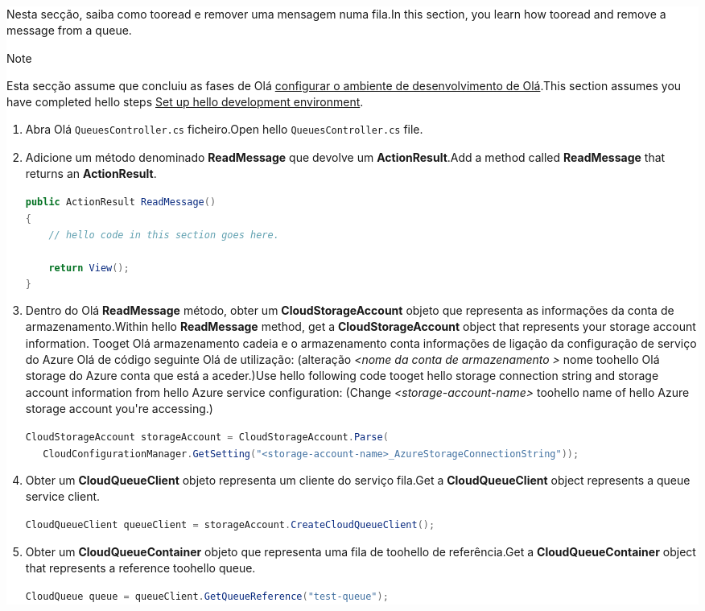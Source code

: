 <span data-ttu-id="ef280-192">Nesta secção, saiba como tooread e remover uma mensagem numa fila.</span><span class="sxs-lookup"><span data-stu-id="ef280-192">In this section, you learn how tooread and remove a message from a queue.</span></span>   

> [!NOTE]
> 
> <span data-ttu-id="ef280-193">Esta secção assume que concluiu as fases de Olá [configurar o ambiente de desenvolvimento de Olá](#set-up-the-development-environment).</span><span class="sxs-lookup"><span data-stu-id="ef280-193">This section assumes you have completed hello steps [Set up hello development environment](#set-up-the-development-environment).</span></span> 

1. <span data-ttu-id="ef280-194">Abra Olá `QueuesController.cs` ficheiro.</span><span class="sxs-lookup"><span data-stu-id="ef280-194">Open hello `QueuesController.cs` file.</span></span>

1. <span data-ttu-id="ef280-195">Adicione um método denominado **ReadMessage** que devolve um **ActionResult**.</span><span class="sxs-lookup"><span data-stu-id="ef280-195">Add a method called **ReadMessage** that returns an **ActionResult**.</span></span>

    ```csharp
    public ActionResult ReadMessage()
    {
        // hello code in this section goes here.

        return View();
    }
    ```
 
1. <span data-ttu-id="ef280-196">Dentro do Olá **ReadMessage** método, obter um **CloudStorageAccount** objeto que representa as informações da conta de armazenamento.</span><span class="sxs-lookup"><span data-stu-id="ef280-196">Within hello **ReadMessage** method, get a **CloudStorageAccount** object that represents your storage account information.</span></span> <span data-ttu-id="ef280-197">Tooget Olá armazenamento cadeia e o armazenamento conta informações de ligação da configuração de serviço do Azure Olá de código seguinte Olá de utilização: (alteração  *&lt;nome da conta de armazenamento >* nome toohello Olá storage do Azure conta que está a aceder.)</span><span class="sxs-lookup"><span data-stu-id="ef280-197">Use hello following code tooget hello storage connection string and storage account information from hello Azure service configuration: (Change *&lt;storage-account-name>* toohello name of hello Azure storage account you're accessing.)</span></span>
   
    ```csharp
    CloudStorageAccount storageAccount = CloudStorageAccount.Parse(
       CloudConfigurationManager.GetSetting("<storage-account-name>_AzureStorageConnectionString"));
    ```
   
1. <span data-ttu-id="ef280-198">Obter um **CloudQueueClient** objeto representa um cliente do serviço fila.</span><span class="sxs-lookup"><span data-stu-id="ef280-198">Get a **CloudQueueClient** object represents a queue service client.</span></span>
   
    ```csharp
    CloudQueueClient queueClient = storageAccount.CreateCloudQueueClient();
    ```

1. <span data-ttu-id="ef280-199">Obter um **CloudQueueContainer** objeto que representa uma fila de toohello de referência.</span><span class="sxs-lookup"><span data-stu-id="ef280-199">Get a **CloudQueueContainer** object that represents a reference toohello queue.</span></span> 
   
    ```csharp
    CloudQueue queue = queueClient.GetQueueReference("test-queue");
    ```

